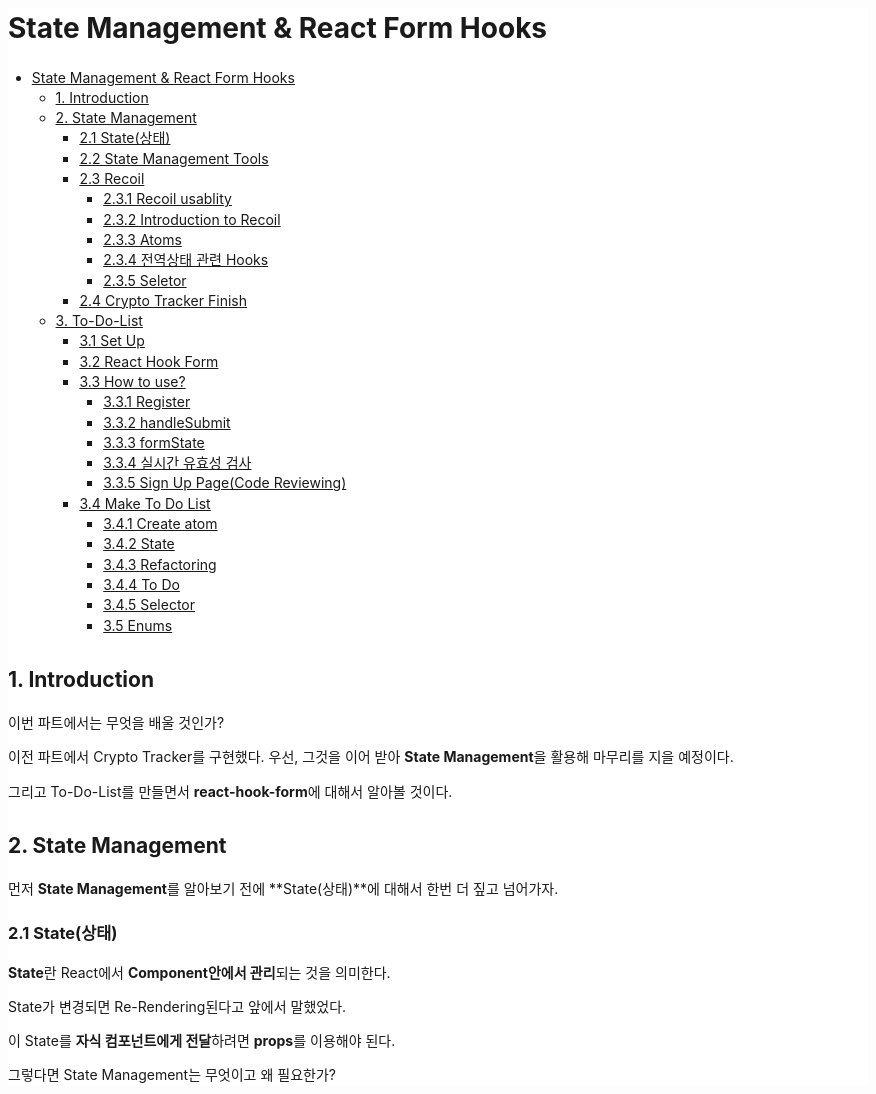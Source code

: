 # State Management & React Form Hooks

- [State Management & React Form Hooks](#state-management--react-form-hooks)
  - [1. Introduction](#1-introduction)
  - [2. State Management](#2-state-management)
    - [2.1 State(상태)](#21-state상태)
    - [2.2 State Management Tools](#22-state-management-tools)
    - [2.3 Recoil](#23-recoil)
      - [2.3.1 Recoil usablity](#231-recoil-usablity)
      - [2.3.2 Introduction to Recoil](#232-introduction-to-recoil)
      - [2.3.3 Atoms](#233-atoms)
      - [2.3.4 전역상태 관련 Hooks](#234-전역상태-관련-hooks)
      - [2.3.5 Seletor](#235-seletor)
    - [2.4 Crypto Tracker Finish](#24-crypto-tracker-finish)
  - [3. To-Do-List](#3-to-do-list)
    - [3.1 Set Up](#31-set-up)
    - [3.2 React Hook Form](#32-react-hook-form)
    - [3.3 How to use?](#33-how-to-use)
      - [3.3.1 Register](#331-register)
      - [3.3.2 handleSubmit](#332-handlesubmit)
      - [3.3.3 formState](#333-formstate)
      - [3.3.4 실시간 유효성 검사](#334-실시간-유효성-검사)
      - [3.3.5 Sign Up Page(Code Reviewing)](#335-sign-up-pagecode-reviewing)
    - [3.4 Make To Do List](#34-make-to-do-list)
      - [3.4.1 Create atom](#341-create-atom)
      - [3.4.2 State](#342-state)
      - [3.4.3 Refactoring](#343-refactoring)
      - [3.4.4 To Do](#344-to-do)
      - [3.4.5 Selector](#345-selector)
      - [3.5 Enums](#35-enums)

## 1. Introduction

이번 파트에서는 무엇을 배울 것인가?

이전 파트에서 Crypto Tracker를 구현했다. 우선, 그것을 이어 받아 **State Management**을 활용해 마무리를 지을 예정이다.

그리고 To-Do-List를 만들면서 **react-hook-form**에 대해서 알아볼 것이다.

## 2. State Management

먼저 **State Management**를 알아보기 전에 **State(상태)**에 대해서 한번 더 짚고 넘어가자.

### 2.1 State(상태)

**State**란 React에서 **Component안에서 관리**되는 것을 의미한다.

State가 변경되면 Re-Rendering된다고 앞에서 말했었다.

이 State를 **자식 컴포넌트에게 전달**하려면 **props**를 이용해야 된다.

그렇다면 State Management는 무엇이고 왜 필요한가?
